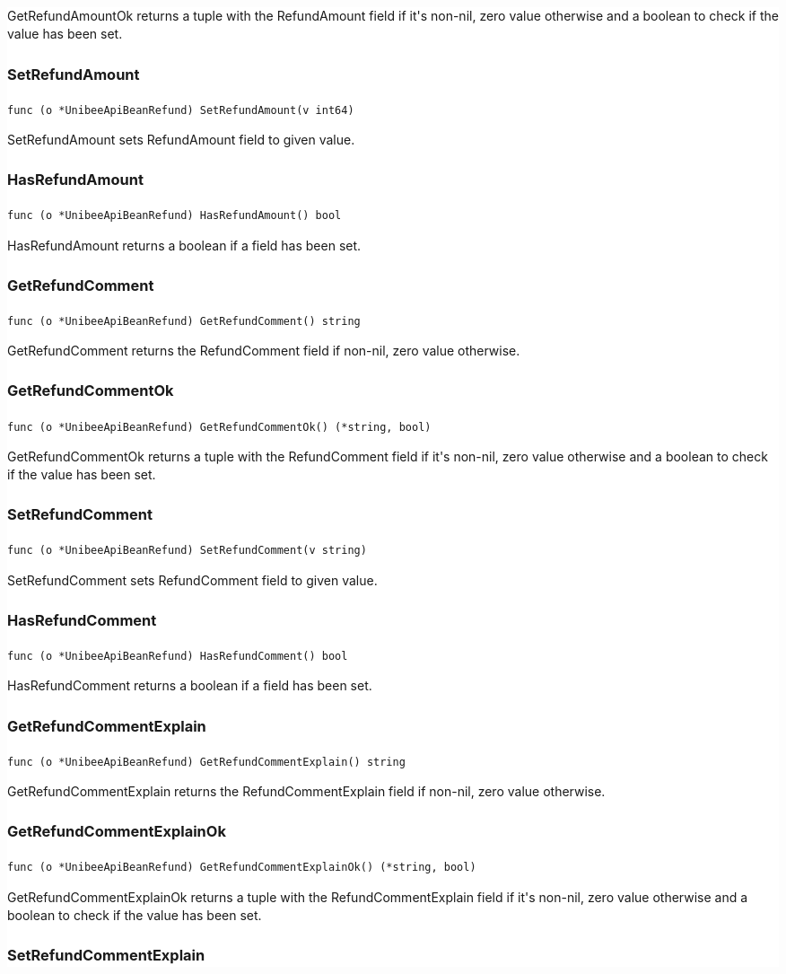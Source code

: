 GetRefundAmountOk returns a tuple with the RefundAmount field if it's non-nil, zero value otherwise
and a boolean to check if the value has been set.

### SetRefundAmount

`func (o *UnibeeApiBeanRefund) SetRefundAmount(v int64)`

SetRefundAmount sets RefundAmount field to given value.

### HasRefundAmount

`func (o *UnibeeApiBeanRefund) HasRefundAmount() bool`

HasRefundAmount returns a boolean if a field has been set.

### GetRefundComment

`func (o *UnibeeApiBeanRefund) GetRefundComment() string`

GetRefundComment returns the RefundComment field if non-nil, zero value otherwise.

### GetRefundCommentOk

`func (o *UnibeeApiBeanRefund) GetRefundCommentOk() (*string, bool)`

GetRefundCommentOk returns a tuple with the RefundComment field if it's non-nil, zero value otherwise
and a boolean to check if the value has been set.

### SetRefundComment

`func (o *UnibeeApiBeanRefund) SetRefundComment(v string)`

SetRefundComment sets RefundComment field to given value.

### HasRefundComment

`func (o *UnibeeApiBeanRefund) HasRefundComment() bool`

HasRefundComment returns a boolean if a field has been set.

### GetRefundCommentExplain

`func (o *UnibeeApiBeanRefund) GetRefundCommentExplain() string`

GetRefundCommentExplain returns the RefundCommentExplain field if non-nil, zero value otherwise.

### GetRefundCommentExplainOk

`func (o *UnibeeApiBeanRefund) GetRefundCommentExplainOk() (*string, bool)`

GetRefundCommentExplainOk returns a tuple with the RefundCommentExplain field if it's non-nil, zero value otherwise
and a boolean to check if the value has been set.

### SetRefundCommentExplain
